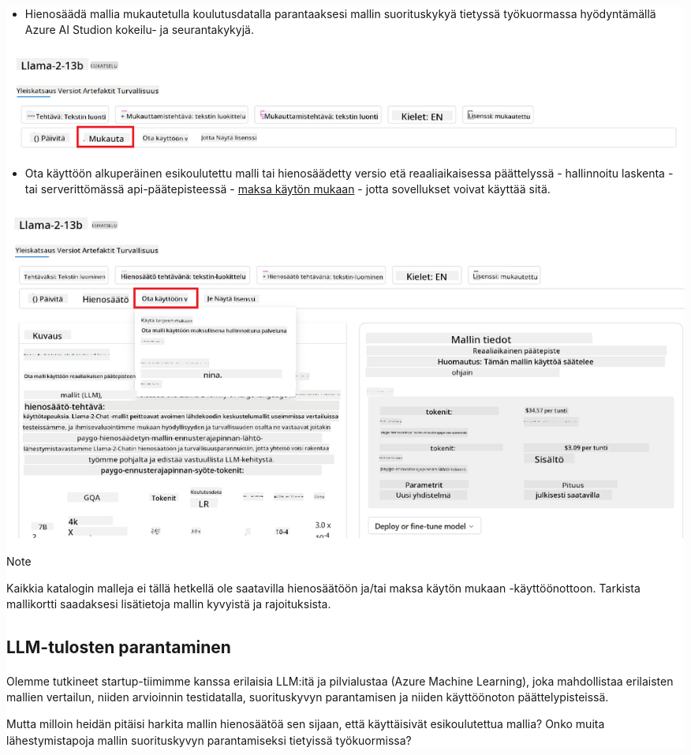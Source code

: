 - Hienosäädä mallia mukautetulla koulutusdatalla parantaaksesi mallin suorituskykyä tietyssä työkuormassa hyödyntämällä Azure AI Studion kokeilu- ja seurantakykyjä.

![Model fine-tuning](../../../translated_images/FineTuning.f93db4ecbdc85b4a20ff1198fb82f5e2daa3a1ee328733b17d603727db20f5c0.fi.png)

- Ota käyttöön alkuperäinen esikoulutettu malli tai hienosäädetty versio etä reaaliaikaisessa päättelyssä - hallinnoitu laskenta - tai serverittömässä api-päätepisteessä - [maksa käytön mukaan](https://learn.microsoft.com/azure/ai-studio/how-to/model-catalog-overview#model-deployment-managed-compute-and-serverless-api-pay-as-you-go?WT.mc_id=academic-105485-koreyst) - jotta sovellukset voivat käyttää sitä.

![Model deployment](../../../translated_images/ModelDeploy.7c78c2c5841567abf820d5da8354be454d3f20b62168905645aeac99e50c2562.fi.png)

> [!NOTE]
> Kaikkia katalogin malleja ei tällä hetkellä ole saatavilla hienosäätöön ja/tai maksa käytön mukaan -käyttöönottoon. Tarkista mallikortti saadaksesi lisätietoja mallin kyvyistä ja rajoituksista.

## LLM-tulosten parantaminen

Olemme tutkineet startup-tiimimme kanssa erilaisia LLM:itä ja pilvialustaa (Azure Machine Learning), joka mahdollistaa erilaisten mallien vertailun, niiden arvioinnin testidatalla, suorituskyvyn parantamisen ja niiden käyttöönoton päättelypisteissä.

Mutta milloin heidän pitäisi harkita mallin hienosäätöä sen sijaan, että käyttäisivät esikoulutettua mallia? Onko muita lähestymistapoja mallin suorituskyvyn parantamiseksi tietyissä työkuormissa?
